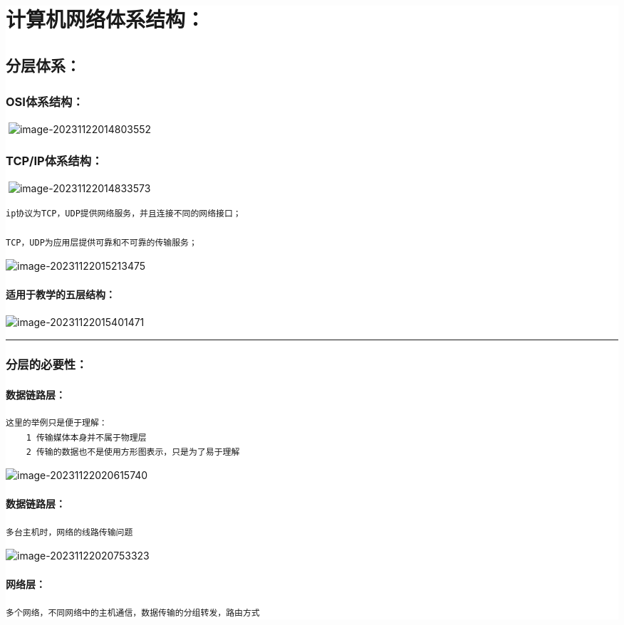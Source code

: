 # 计算机网络体系结构：

## 分层体系：

### OSI体系结构：

​	![image-20231122014803552](https://gitee.com/TGGenius/notepad/raw/master/notepad/image/image-20231122014803552.png)

### TCP/IP体系结构：

​	![image-20231122014833573](https://gitee.com/TGGenius/notepad/raw/master/notepad/image/image-20231122014833573.png)

~~~
ip协议为TCP，UDP提供网络服务，并且连接不同的网络接口；

TCP，UDP为应用层提供可靠和不可靠的传输服务；
~~~

![image-20231122015213475](https://gitee.com/TGGenius/notepad/raw/master/notepad/image/image-20231122015213475.png)

#### 适用于教学的五层结构：

![image-20231122015401471](https://gitee.com/TGGenius/notepad/raw/master/notepad/image/image-20231122015401471.png)

------



### 分层的必要性：

#### 数据链路层：

~~~
这里的举例只是便于理解：
	1 传输媒体本身并不属于物理层
	2 传输的数据也不是使用方形图表示，只是为了易于理解
~~~

![image-20231122020615740](https://gitee.com/TGGenius/notepad/raw/master/notepad/image/image-20231122020615740.png)

#### 数据链路层：

~~~
多台主机时，网络的线路传输问题
~~~

![image-20231122020753323](https://gitee.com/TGGenius/notepad/raw/master/notepad/image/image-20231122020753323.png)

#### 网络层：

~~~
多个网络，不同网络中的主机通信，数据传输的分组转发，路由方式
~~~
